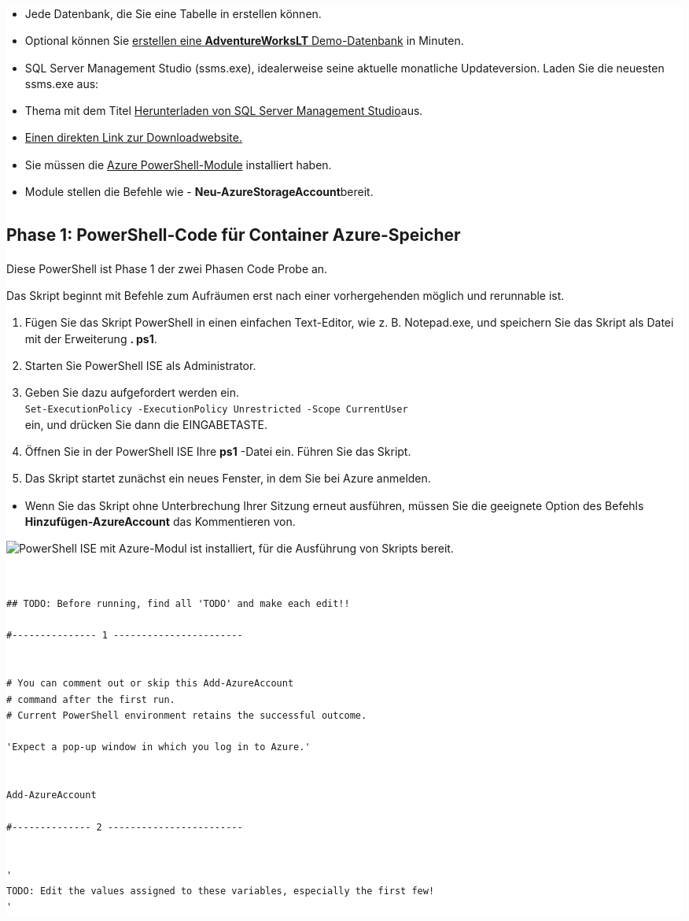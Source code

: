 
- Jede Datenbank, die Sie eine Tabelle in erstellen können.
 - Optional können Sie [erstellen eine **AdventureWorksLT** Demo-Datenbank](sql-database-get-started.md) in Minuten.


- SQL Server Management Studio (ssms.exe), idealerweise seine aktuelle monatliche Updateversion. Laden Sie die neuesten ssms.exe aus:
 - Thema mit dem Titel [Herunterladen von SQL Server Management Studio](http://msdn.microsoft.com/library/mt238290.aspx)aus.
 - [Einen direkten Link zur Downloadwebsite.](http://go.microsoft.com/fwlink/?linkid=616025)


- Sie müssen die [Azure PowerShell-Module](http://go.microsoft.com/?linkid=9811175) installiert haben.
 - Module stellen die Befehle wie - **Neu-AzureStorageAccount**bereit.


## <a name="phase-1-powershell-code-for-azure-storage-container"></a>Phase 1: PowerShell-Code für Container Azure-Speicher


Diese PowerShell ist Phase 1 der zwei Phasen Code Probe an.

Das Skript beginnt mit Befehle zum Aufräumen erst nach einer vorhergehenden möglich und rerunnable ist.



1. Fügen Sie das Skript PowerShell in einen einfachen Text-Editor, wie z. B. Notepad.exe, und speichern Sie das Skript als Datei mit der Erweiterung **. ps1**.

2. Starten Sie PowerShell ISE als Administrator.

3. Geben Sie dazu aufgefordert werden ein.<br/>`Set-ExecutionPolicy -ExecutionPolicy Unrestricted -Scope CurrentUser`<br/>ein, und drücken Sie dann die EINGABETASTE.

4. Öffnen Sie in der PowerShell ISE Ihre **ps1** -Datei ein. Führen Sie das Skript.

5. Das Skript startet zunächst ein neues Fenster, in dem Sie bei Azure anmelden.
 - Wenn Sie das Skript ohne Unterbrechung Ihrer Sitzung erneut ausführen, müssen Sie die geeignete Option des Befehls **Hinzufügen-AzureAccount** das Kommentieren von.


![PowerShell ISE mit Azure-Modul ist installiert, für die Ausführung von Skripts bereit.][30_powershell_ise]


&nbsp;


```
## TODO: Before running, find all 'TODO' and make each edit!!

#--------------- 1 -----------------------


# You can comment out or skip this Add-AzureAccount
# command after the first run.
# Current PowerShell environment retains the successful outcome.

'Expect a pop-up window in which you log in to Azure.'


Add-AzureAccount

#-------------- 2 ------------------------


'
TODO: Edit the values assigned to these variables, especially the first few!
'
```

[30_powershell_ise]: ./media/sql-database-xevent-code-event-file/event-file-powershell-ise-b30.png